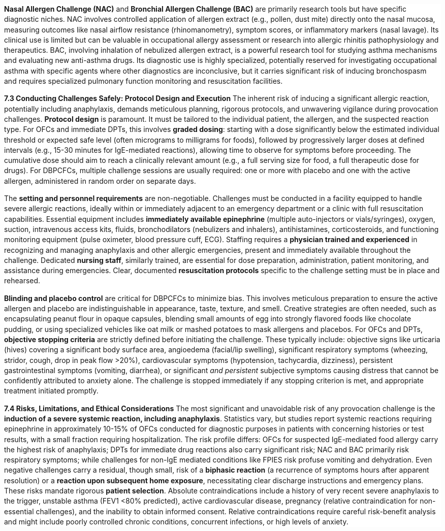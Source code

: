 **Nasal Allergen Challenge (NAC)** and **Bronchial Allergen Challenge (BAC)** are primarily research tools but have specific diagnostic niches. NAC involves controlled application of allergen extract (e.g., pollen, dust mite) directly onto the nasal mucosa, measuring outcomes like nasal airflow resistance (rhinomanometry), symptom scores, or inflammatory markers (nasal lavage). Its clinical use is limited but can be valuable in occupational allergy assessment or research into allergic rhinitis pathophysiology and therapeutics. BAC, involving inhalation of nebulized allergen extract, is a powerful research tool for studying asthma mechanisms and evaluating new anti-asthma drugs. Its diagnostic use is highly specialized, potentially reserved for investigating occupational asthma with specific agents where other diagnostics are inconclusive, but it carries significant risk of inducing bronchospasm and requires specialized pulmonary function monitoring and resuscitation facilities.

**7.3 Conducting Challenges Safely: Protocol Design and Execution**
The inherent risk of inducing a significant allergic reaction, potentially including anaphylaxis, demands meticulous planning, rigorous protocols, and unwavering vigilance during provocation challenges. **Protocol design** is paramount. It must be tailored to the individual patient, the allergen, and the suspected reaction type. For OFCs and immediate DPTs, this involves **graded dosing**: starting with a dose significantly below the estimated individual threshold or expected safe level (often micrograms to milligrams for foods), followed by progressively larger doses at defined intervals (e.g., 15-30 minutes for IgE-mediated reactions), allowing time to observe for symptoms before proceeding. The cumulative dose should aim to reach a clinically relevant amount (e.g., a full serving size for food, a full therapeutic dose for drugs). For DBPCFCs, multiple challenge sessions are usually required: one or more with placebo and one with the active allergen, administered in random order on separate days.

The **setting and personnel requirements** are non-negotiable. Challenges must be conducted in a facility equipped to handle severe allergic reactions, ideally within or immediately adjacent to an emergency department or a clinic with full resuscitation capabilities. Essential equipment includes **immediately available epinephrine** (multiple auto-injectors or vials/syringes), oxygen, suction, intravenous access kits, fluids, bronchodilators (nebulizers and inhalers), antihistamines, corticosteroids, and functioning monitoring equipment (pulse oximeter, blood pressure cuff, ECG). Staffing requires a **physician trained and experienced** in recognizing and managing anaphylaxis and other allergic emergencies, present and immediately available throughout the challenge. Dedicated **nursing staff**, similarly trained, are essential for dose preparation, administration, patient monitoring, and assistance during emergencies. Clear, documented **resuscitation protocols** specific to the challenge setting must be in place and rehearsed.

**Blinding and placebo control** are critical for DBPCFCs to minimize bias. This involves meticulous preparation to ensure the active allergen and placebo are indistinguishable in appearance, taste, texture, and smell. Creative strategies are often needed, such as encapsulating peanut flour in opaque capsules, blending small amounts of egg into strongly flavored foods like chocolate pudding, or using specialized vehicles like oat milk or mashed potatoes to mask allergens and placebos. For OFCs and DPTs, **objective stopping criteria** are strictly defined before initiating the challenge. These typically include: objective signs like urticaria (hives) covering a significant body surface area, angioedema (facial/lip swelling), significant respiratory symptoms (wheezing, stridor, cough, drop in peak flow >20%), cardiovascular symptoms (hypotension, tachycardia, dizziness), persistent gastrointestinal symptoms (vomiting, diarrhea), or significant *and persistent* subjective symptoms causing distress that cannot be confidently attributed to anxiety alone. The challenge is stopped immediately if any stopping criterion is met, and appropriate treatment initiated promptly.

**7.4 Risks, Limitations, and Ethical Considerations**
The most significant and unavoidable risk of any provocation challenge is the **induction of a severe systemic reaction, including anaphylaxis**. Statistics vary, but studies report systemic reactions requiring epinephrine in approximately 10-15% of OFCs conducted for diagnostic purposes in patients with concerning histories or test results, with a small fraction requiring hospitalization. The risk profile differs: OFCs for suspected IgE-mediated food allergy carry the highest risk of anaphylaxis; DPTs for immediate drug reactions also carry significant risk; NAC and BAC primarily risk respiratory symptoms; while challenges for non-IgE mediated conditions like FPIES risk profuse vomiting and dehydration. Even negative challenges carry a residual, though small, risk of a **biphasic reaction** (a recurrence of symptoms hours after apparent resolution) or a **reaction upon subsequent home exposure**, necessitating clear discharge instructions and emergency plans. These risks mandate rigorous **patient selection**. Absolute contraindications include a history of very recent severe anaphylaxis to the trigger, unstable asthma (FEV1 <80% predicted), active cardiovascular disease, pregnancy (relative contraindication for non-essential challenges), and the inability to obtain informed consent. Relative contraindications require careful risk-benefit analysis and might include poorly controlled chronic conditions, concurrent infections, or high levels of anxiety.
